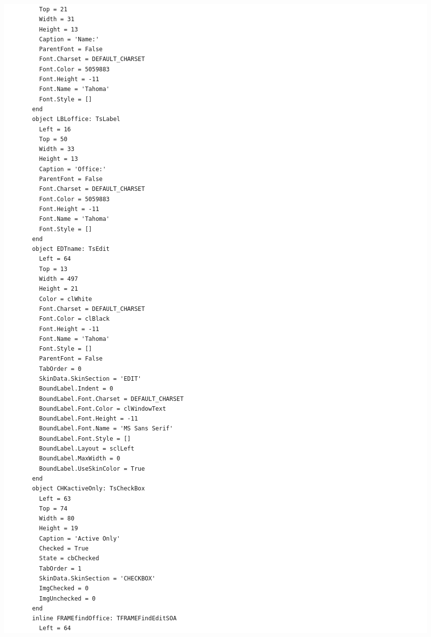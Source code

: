 ```
          Top = 21
          Width = 31
          Height = 13
          Caption = 'Name:'
          ParentFont = False
          Font.Charset = DEFAULT_CHARSET
          Font.Color = 5059883
          Font.Height = -11
          Font.Name = 'Tahoma'
          Font.Style = []
        end
        object LBLoffice: TsLabel
          Left = 16
          Top = 50
          Width = 33
          Height = 13
          Caption = 'Office:'
          ParentFont = False
          Font.Charset = DEFAULT_CHARSET
          Font.Color = 5059883
          Font.Height = -11
          Font.Name = 'Tahoma'
          Font.Style = []
        end
        object EDTname: TsEdit
          Left = 64
          Top = 13
          Width = 497
          Height = 21
          Color = clWhite
          Font.Charset = DEFAULT_CHARSET
          Font.Color = clBlack
          Font.Height = -11
          Font.Name = 'Tahoma'
          Font.Style = []
          ParentFont = False
          TabOrder = 0
          SkinData.SkinSection = 'EDIT'
          BoundLabel.Indent = 0
          BoundLabel.Font.Charset = DEFAULT_CHARSET
          BoundLabel.Font.Color = clWindowText
          BoundLabel.Font.Height = -11
          BoundLabel.Font.Name = 'MS Sans Serif'
          BoundLabel.Font.Style = []
          BoundLabel.Layout = sclLeft
          BoundLabel.MaxWidth = 0
          BoundLabel.UseSkinColor = True
        end
        object CHKactiveOnly: TsCheckBox
          Left = 63
          Top = 74
          Width = 80
          Height = 19
          Caption = 'Active Only'
          Checked = True
          State = cbChecked
          TabOrder = 1
          SkinData.SkinSection = 'CHECKBOX'
          ImgChecked = 0
          ImgUnchecked = 0
        end
        inline FRAMEfindOffice: TFRAMEFindEditSOA
          Left = 64
```